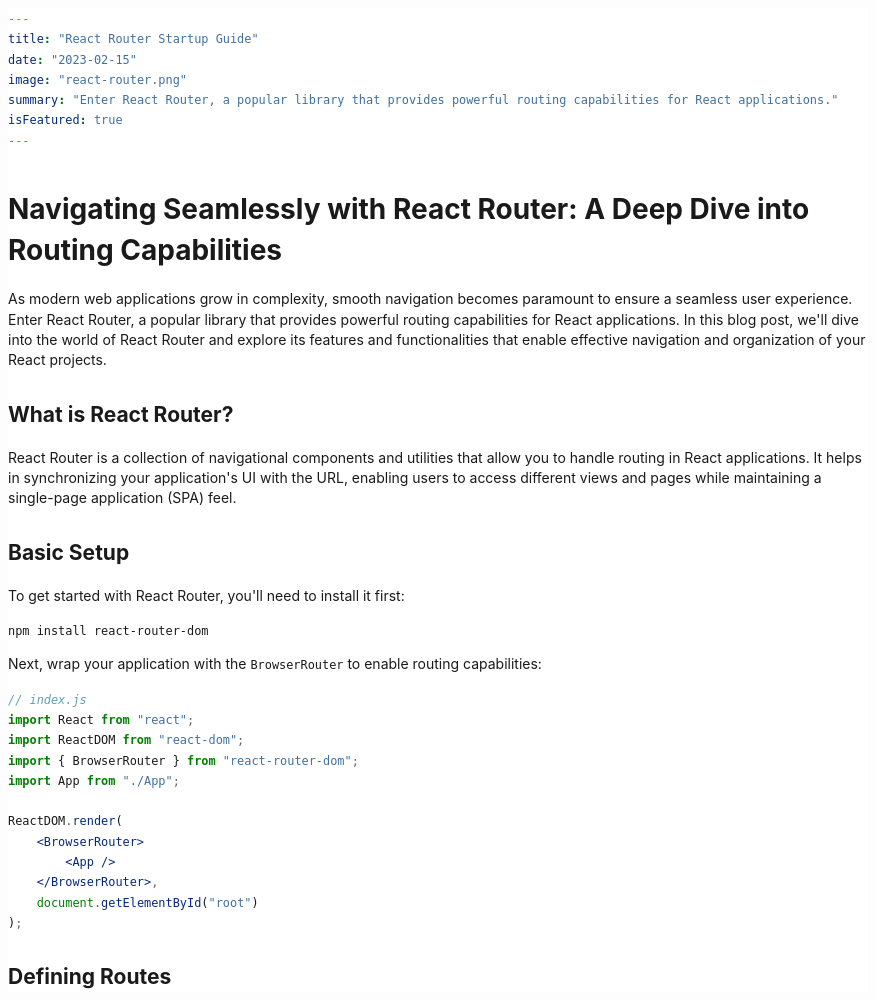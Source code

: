 ```yaml
---
title: "React Router Startup Guide"
date: "2023-02-15"
image: "react-router.png"
summary: "Enter React Router, a popular library that provides powerful routing capabilities for React applications."
isFeatured: true
---
```


# Navigating Seamlessly with React Router: A Deep Dive into Routing Capabilities

As modern web applications grow in complexity, smooth navigation becomes paramount to ensure a seamless user experience. Enter React Router, a popular library that provides powerful routing capabilities for React applications. In this blog post, we'll dive into the world of React Router and explore its features and functionalities that enable effective navigation and organization of your React projects.

## What is React Router?

React Router is a collection of navigational components and utilities that allow you to handle routing in React applications. It helps in synchronizing your application's UI with the URL, enabling users to access different views and pages while maintaining a single-page application (SPA) feel.

## Basic Setup

To get started with React Router, you'll need to install it first:

```bash
npm install react-router-dom
```

Next, wrap your application with the `BrowserRouter` to enable routing capabilities:

```jsx
// index.js
import React from "react";
import ReactDOM from "react-dom";
import { BrowserRouter } from "react-router-dom";
import App from "./App";

ReactDOM.render(
	<BrowserRouter>
		<App />
	</BrowserRouter>,
	document.getElementById("root")
);
```

## Defining Routes
